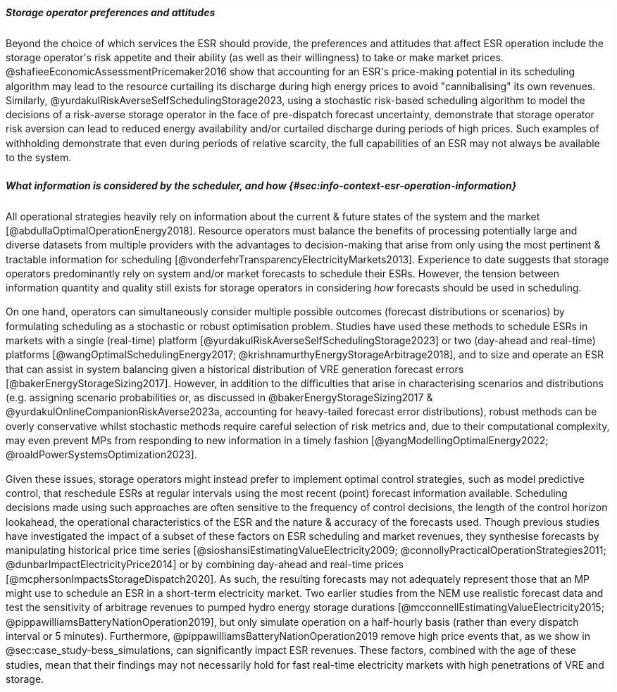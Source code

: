 ##### Storage operator preferences and attitudes

Beyond the choice of which services the ESR should provide, the preferences and attitudes that affect ESR operation include the storage operator's risk appetite and their ability (as well as their willingness) to take or make market prices. @shafieeEconomicAssessmentPricemaker2016 show that accounting for an ESR's price-making potential in its scheduling algorithm may lead to the resource curtailing its discharge during high energy prices to avoid "cannibalising" its own revenues. Similarly, @yurdakulRiskAverseSelfSchedulingStorage2023, using a stochastic risk-based scheduling algorithm to model the decisions of a risk-averse storage operator in the face of pre-dispatch forecast uncertainty, demonstrate that storage operator risk aversion can lead to reduced energy availability and/or curtailed discharge during periods of high prices. Such examples of withholding demonstrate that even during periods of relative scarcity, the full capabilities of an ESR may not always be available to the system.

##### What information is considered by the scheduler, and how {#sec:info-context-esr-operation-information}

All operational strategies heavily rely on information about the current & future states of the system and the market [@abdullaOptimalOperationEnergy2018]. Resource operators must balance the benefits of processing potentially large and diverse datasets from multiple providers with the advantages to decision-making that arise from only using the most pertinent & tractable information for scheduling [@vonderfehrTransparencyElectricityMarkets2013]. Experience to date suggests that storage operators predominantly rely on system and/or market forecasts to schedule their ESRs. However, the tension between information quantity and quality still exists for storage operators in considering *how* forecasts should be used in scheduling.

On one hand, operators can simultaneously consider multiple possible outcomes (forecast distributions or scenarios) by formulating scheduling as a stochastic or robust optimisation problem. Studies have used these methods to schedule ESRs in markets with a single (real-time) platform [@yurdakulRiskAverseSelfSchedulingStorage2023] or two (day-ahead and real-time) platforms [@wangOptimalSchedulingEnergy2017; @krishnamurthyEnergyStorageArbitrage2018], and to size and operate an ESR that can assist in system balancing given a historical distribution of VRE generation forecast errors [@bakerEnergyStorageSizing2017]. However, in addition to the difficulties that arise in characterising scenarios and distributions (e.g. assigning scenario probabilities or, as discussed in @bakerEnergyStorageSizing2017 & @yurdakulOnlineCompanionRiskAverse2023a, accounting for heavy-tailed forecast error distributions), robust methods can be overly conservative whilst stochastic methods require careful selection of risk metrics and, due to their computational complexity, may even prevent MPs from responding to new information in a timely fashion [@yangModellingOptimalEnergy2022; @roaldPowerSystemsOptimization2023].

Given these issues, storage operators might instead prefer to implement optimal control strategies, such as model predictive control, that reschedule ESRs at regular intervals using the most recent (point) forecast information available. Scheduling decisions made using such approaches are often sensitive to the frequency of control decisions, the length of the control horizon lookahead, the operational characteristics of the ESR and the nature & accuracy of the forecasts used. Though previous studies have investigated the impact of a subset of these factors on ESR scheduling and market revenues, they synthesise forecasts by manipulating historical price time series [@sioshansiEstimatingValueElectricity2009; @connollyPracticalOperationStrategies2011; @dunbarImpactElectricityPrice2014] or by combining day-ahead and real-time prices [@mcphersonImpactsStorageDispatch2020]. As such, the resulting forecasts may not adequately represent those that an MP might use to schedule an ESR in a short-term electricity market. Two earlier studies from the NEM use realistic forecast data and test the sensitivity of arbitrage revenues to pumped hydro energy storage durations [@mcconnellEstimatingValueElectricity2015; @pippawilliamsBatteryNationOperation2019], but only simulate operation on a half-hourly basis (rather than every dispatch interval or 5 minutes). Furthermore, @pippawilliamsBatteryNationOperation2019 remove high price events that, as we show in @sec:case_study-bess_simulations, can significantly impact ESR revenues. These factors, combined with the age of these studies, mean that their findings may not necessarily hold for fast real-time electricity markets with high penetrations of VRE and storage.


[^1]: What untruthful participation consists of and whether it can be detected & penalised depend on market rules (including the valid offer & bid formats) and the resources & powers of the market monitor and regulator [@herreroEvolvingBiddingFormats2020].
[^2]: If this were the case in an energy-only market, a high energy price would indicate a scarcity of capacity, energy, flexibility or all three. However, as @chattopadhyaySpotlightSpotMarket2023 discuss within the Indian context, achieving alignment between the condition & needs of the system and prices is by no means a small feat as it relies on 1) short-term electricity markets having an appropriate design, structure & governance model and 2) forward contracts preserving short-term market scheduling incentives.
[^3]: Hybrid generator-plus-storage systems may be less exposed to market prices for charging due to their ability to charge from AC or DC-coupled generation (e.g. solar PV). However, the operational objectives of the storage unit in these resources may differ to those of standalone storage (a point we discuss more broadly in @sec:context-esr-operation) [@gormanMotivationsOptionsDeploying2020].
[^4]: We explain why this information cannot strictly be considered a forecast in @sec:context-nem, but for simplicity and brevity, we will continue to use the term "forecast" for the remainder of the paper.
[^5]: With the implementation of very fast raise & lower contingency FCAS (i.e. fast frequency response to contingencies) in October 2023, the number of FCAS markets will increase to 10 [@australianenergymarketcommissionFastFrequencyResponse2021].
[^6]: The Australian Energy Regulator, which is responsible for monitoring compliance with and enforcing the NEM's rules, is required to report on the role of rebidding, amongst other factors, in contributing to "significant price outcomes" (currently prices greater than 5,000 AUD/MW/hr) [@australianenergymarketcommissionNationalElectricityRules2023a; @australianenergyregulatorSignificantPriceReporting2022]. There have been trading intervals in which rebidding has been determined to have contributed to high prices (e.g. @australianenergyregulatorElectricityPrices0002023), and following the June 2022 market suspension, the regulator described the rebidding behaviour of some MPs to be "reckless" [@australianenergyregulatorJune2022Market2022]. However, to the authors' best knowledge at the time of writing, the regulator has found sufficient cause to pursue market rule breaches related to MP information provision or rebidding in only a handful of instances [@australianenergyregulatorInfringementNoticeAGL2006; @australianenergyregulatorQueenslandGeneratorStanwell2012; @australianenergyregulatorPelicanPointPower2019].
[^7]: This is a paradigm in which the storage operator largely determines how the resource will participate. We briefly discuss alternative paradigms, such as when privately-owned ESRs are operated by network or system operators, in @sec:discussion.
[^8]: 300 AUD/MW/hr corresponds to the traditional strike price of "cap contracts". These are a type of call option traded in the NEM's forward markets that, at the cost of a premium paid to the contract seller, enables contract purchasers (typically electricity retailers) to cap the market exposure of the contracted volume at the strike price.
[^9]: Only June, a month with a large number of absolute price errors in NSW in 2021 [@prakashEnergyPriceConvergence2023], was analysed due to the sheer volume of rebid data from 2019 onwards.
[^10]: Based on analysis of market registration dates as provided by AEMO in the *DISPATCHABLEUNIT* data table [@australianenergymarketoperatorMMSDataModel2023].
[^11]: 30MPD produces forecasts until the end of the latest trading day for which offer & bid price band submission has closed. For example, the 1300 run on day D, the 0800 run on day D+1 and the 1200 run on day D+1 will all forecast out until 0400 on day D+2 (trading days in the NEM commence at 0400). The longest lookahead for which all dispatch intervals have a 30MPD forecast is 16 hours [@prakashLookingPredispatchDemand2023].
[^11]: See @sec:case_study-price_forecast_errors for a definition of "significant".